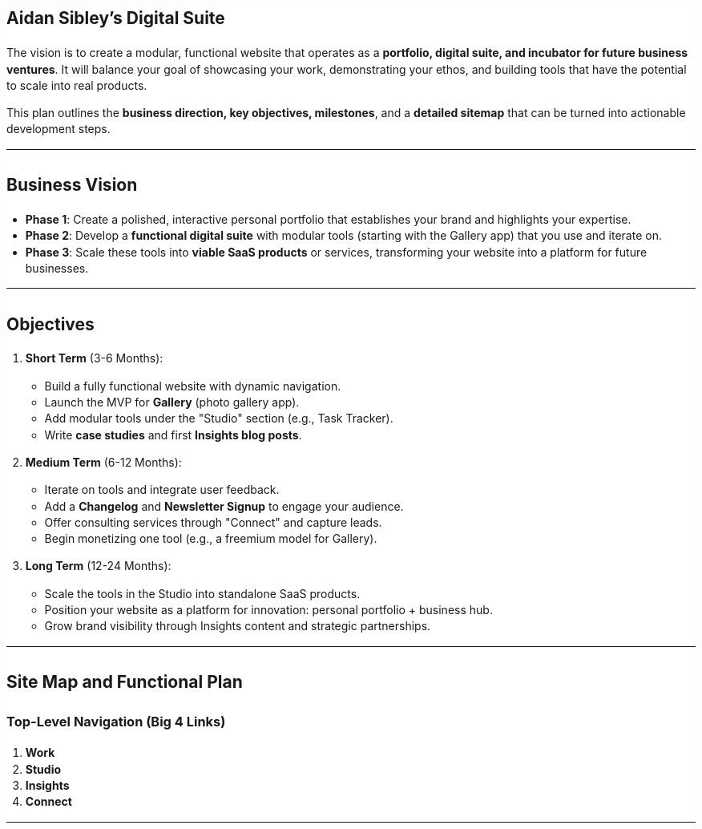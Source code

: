 ## **Aidan Sibley’s Digital Suite**  
The vision is to create a modular, functional website that operates as a **portfolio, digital suite, and incubator for future business ventures**. It will balance your goal of showcasing your work, demonstrating your ethos, and building tools that have the potential to scale into real products.

This plan outlines the **business direction, key objectives, milestones**, and a **detailed sitemap** that can be turned into actionable development steps.

---

## **Business Vision**  
- **Phase 1**: Create a polished, interactive personal portfolio that establishes your brand and highlights your expertise.  
- **Phase 2**: Develop a **functional digital suite** with modular tools (starting with the Gallery app) that you use and iterate on.  
- **Phase 3**: Scale these tools into **viable SaaS products** or services, transforming your website into a platform for future businesses.

---

## **Objectives**  

1. **Short Term** (3-6 Months):  
   - Build a fully functional website with dynamic navigation.  
   - Launch the MVP for **Gallery** (photo gallery app).  
   - Add modular tools under the "Studio" section (e.g., Task Tracker).  
   - Write **case studies** and first **Insights blog posts**.  

2. **Medium Term** (6-12 Months):  
   - Iterate on tools and integrate user feedback.  
   - Add a **Changelog** and **Newsletter Signup** to engage your audience.  
   - Offer consulting services through "Connect" and capture leads.  
   - Begin monetizing one tool (e.g., a freemium model for Gallery).  

3. **Long Term** (12-24 Months):  
   - Scale the tools in the Studio into standalone SaaS products.  
   - Position your website as a platform for innovation: personal portfolio + business hub.  
   - Grow brand visibility through Insights content and strategic partnerships.  

---

## **Site Map and Functional Plan**  

### **Top-Level Navigation (Big 4 Links)**  
1. **Work**  
2. **Studio**  
3. **Insights**  
4. **Connect**  

---
